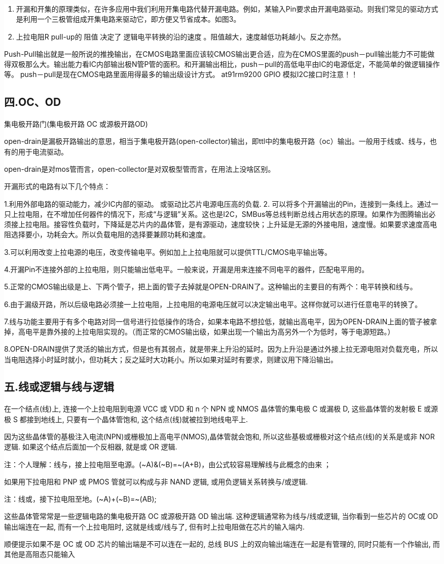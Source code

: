 1.  开漏和开集的原理类似，在许多应用中我们利用开集电路代替开漏电路。例如，某输入Pin要求由开漏电路驱动。则我们常见的驱动方式是利用一个三极管组成开集电路来驱动它，即方便又节省成本。如图3。

2. 上拉电阻R pull-up的 阻值 决定了 逻辑电平转换的沿的速度 。阻值越大，速度越低功耗越小。反之亦然。

Push-Pull输出就是一般所说的推挽输出，在CMOS电路里面应该较CMOS输出更合适，应为在CMOS里面的push－pull输出能力不可能做得双极那么大。输出能力看IC内部输出极N管P管的面积。和开漏输出相比，push－pull的高低电平由IC的电源低定，不能简单的做逻辑操作等。 push－pull是现在CMOS电路里面用得最多的输出级设计方式。  at91rm9200 GPIO 模拟I2C接口时注意！！

## 四.OC、OD


集电极开路门(集电极开路 OC 或源极开路OD)

open-drain是漏极开路输出的意思，相当于集电极开路(open-collector)输出，即ttl中的集电极开路（oc）输出。一般用于线或、线与，也有的用于电流驱动。

open-drain是对mos管而言，open-collector是对双极型管而言，在用法上没啥区别。

开漏形式的电路有以下几个特点：

1.利用外部电路的驱动能力，减少IC内部的驱动。 或驱动比芯片电源电压高的负载.     2. 可以将多个开漏输出的Pin，连接到一条线上。通过一只上拉电阻，在不增加任何器件的情况下，形成“与逻辑”关系。这也是I2C，SMBus等总线判断总线占用状态的原理。如果作为图腾输出必须接上拉电阻。接容性负载时，下降延是芯片内的晶体管，是有源驱动，速度较快；上升延是无源的外接电阻，速度慢。如果要求速度高电阻选择要小，功耗会大。所以负载电阻的选择要兼顾功耗和速度。

3.可以利用改变上拉电源的电压，改变传输电平。例如加上上拉电阻就可以提供TTL/CMOS电平输出等。

4.开漏Pin不连接外部的上拉电阻，则只能输出低电平。一般来说，开漏是用来连接不同电平的器件，匹配电平用的。

5.正常的CMOS输出级是上、下两个管子，把上面的管子去掉就是OPEN-DRAIN了。这种输出的主要目的有两个：电平转换和线与。      

6.由于漏级开路，所以后级电路必须接一上拉电阻，上拉电阻的电源电压就可以决定输出电平。这样你就可以进行任意电平的转换了。

7.线与功能主要用于有多个电路对同一信号进行拉低操作的场合，如果本电路不想拉低，就输出高电平，因为OPEN-DRAIN上面的管子被拿掉，高电平是靠外接的上拉电阻实现的。（而正常的CMOS输出级，如果出现一个输出为高另外一个为低时，等于电源短路。）


8.OPEN-DRAIN提供了灵活的输出方式，但是也有其弱点，就是带来上升沿的延时。因为上升沿是通过外接上拉无源电阻对负载充电，所以当电阻选择小时延时就小，但功耗大；反之延时大功耗小。所以如果对延时有要求，则建议用下降沿输出。

## 五.线或逻辑与线与逻辑
在一个结点(线)上, 连接一个上拉电阻到电源 VCC 或 VDD 和 n 个 NPN 或 NMOS 晶体管的集电极 C 或漏极 D, 这些晶体管的发射极 E 或源极 S 都接到地线上, 只要有一个晶体管饱和, 这个结点(线)就被拉到地线电平上.

因为这些晶体管的基极注入电流(NPN)或栅极加上高电平(NMOS),晶体管就会饱和, 所以这些基极或栅极对这个结点(线)的关系是或非 NOR 逻辑. 如果这个结点后面加一个反相器, 就是或 OR 逻辑.

注：个人理解：线与，接上拉电阻至电源。(~A)&(~B)=~(A+B)，由公式较容易理解线与此概念的由来 ；

如果用下拉电阻和 PNP 或 PMOS 管就可以构成与非 NAND 逻辑, 或用负逻辑关系转换与/或逻辑.

注：线或，接下拉电阻至地。(~A)+(~B)=~(AB);

这些晶体管常常是一些逻辑电路的集电极开路 OC 或源极开路 OD 输出端. 这种逻辑通常称为线与/线或逻辑, 当你看到一些芯片的 OC或 OD 输出端连在一起, 而有一个上拉电阻时, 这就是线或/线与了, 但有时上拉电阻做在芯片的输入端内.

顺便提示如果不是 OC 或 OD 芯片的输出端是不可以连在一起的, 总线 BUS 上的双向输出端连在一起是有管理的, 同时只能有一个作输出, 而其他是高阻态只能输入
